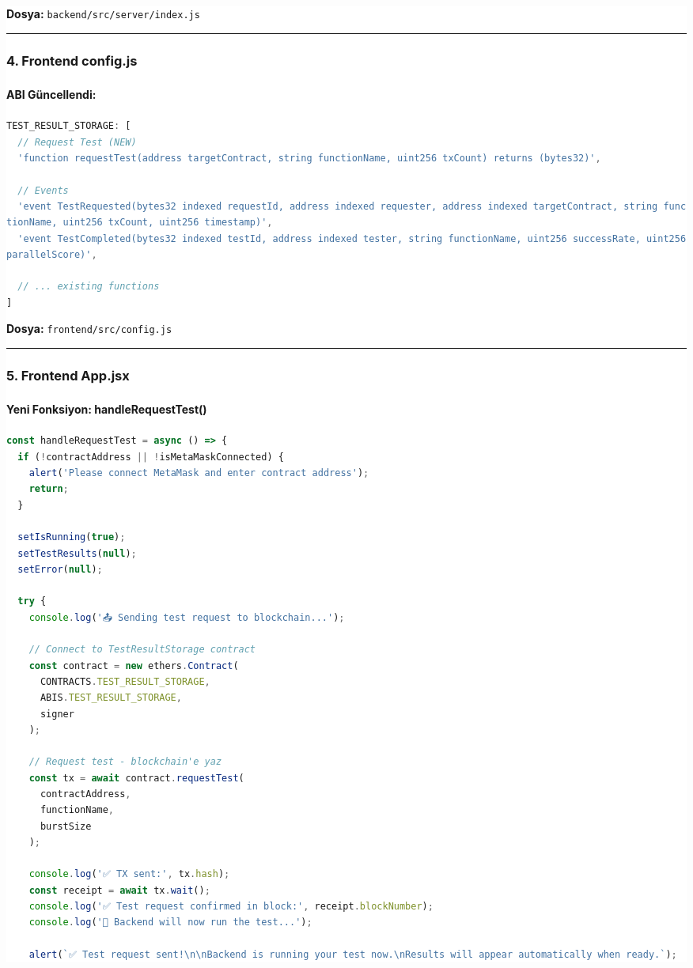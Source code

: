 **Dosya:** `backend/src/server/index.js`

---

### **4. Frontend config.js**

#### **ABI Güncellendi:**
```javascript
TEST_RESULT_STORAGE: [
  // Request Test (NEW)
  'function requestTest(address targetContract, string functionName, uint256 txCount) returns (bytes32)',
  
  // Events
  'event TestRequested(bytes32 indexed requestId, address indexed requester, address indexed targetContract, string functionName, uint256 txCount, uint256 timestamp)',
  'event TestCompleted(bytes32 indexed testId, address indexed tester, string functionName, uint256 successRate, uint256 parallelScore)',
  
  // ... existing functions
]
```

**Dosya:** `frontend/src/config.js`

---

### **5. Frontend App.jsx**

#### **Yeni Fonksiyon: handleRequestTest()**
```javascript
const handleRequestTest = async () => {
  if (!contractAddress || !isMetaMaskConnected) {
    alert('Please connect MetaMask and enter contract address');
    return;
  }

  setIsRunning(true);
  setTestResults(null);
  setError(null);

  try {
    console.log('📤 Sending test request to blockchain...');
    
    // Connect to TestResultStorage contract
    const contract = new ethers.Contract(
      CONTRACTS.TEST_RESULT_STORAGE,
      ABIS.TEST_RESULT_STORAGE,
      signer
    );
    
    // Request test - blockchain'e yaz
    const tx = await contract.requestTest(
      contractAddress,
      functionName,
      burstSize
    );
    
    console.log('✅ TX sent:', tx.hash);
    const receipt = await tx.wait();
    console.log('✅ Test request confirmed in block:', receipt.blockNumber);
    console.log('💬 Backend will now run the test...');
    
    alert(`✅ Test request sent!\n\nBackend is running your test now.\nResults will appear automatically when ready.`);
```